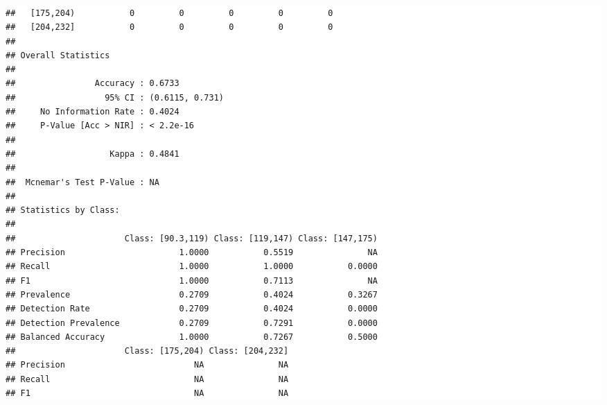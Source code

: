     ##   [175,204)           0         0         0         0         0
    ##   [204,232]           0         0         0         0         0
    ## 
    ## Overall Statistics
    ##                                          
    ##                Accuracy : 0.6733         
    ##                  95% CI : (0.6115, 0.731)
    ##     No Information Rate : 0.4024         
    ##     P-Value [Acc > NIR] : < 2.2e-16      
    ##                                          
    ##                   Kappa : 0.4841         
    ##                                          
    ##  Mcnemar's Test P-Value : NA             
    ## 
    ## Statistics by Class:
    ## 
    ##                      Class: [90.3,119) Class: [119,147) Class: [147,175)
    ## Precision                       1.0000           0.5519               NA
    ## Recall                          1.0000           1.0000           0.0000
    ## F1                              1.0000           0.7113               NA
    ## Prevalence                      0.2709           0.4024           0.3267
    ## Detection Rate                  0.2709           0.4024           0.0000
    ## Detection Prevalence            0.2709           0.7291           0.0000
    ## Balanced Accuracy               1.0000           0.7267           0.5000
    ##                      Class: [175,204) Class: [204,232]
    ## Precision                          NA               NA
    ## Recall                             NA               NA
    ## F1                                 NA               NA